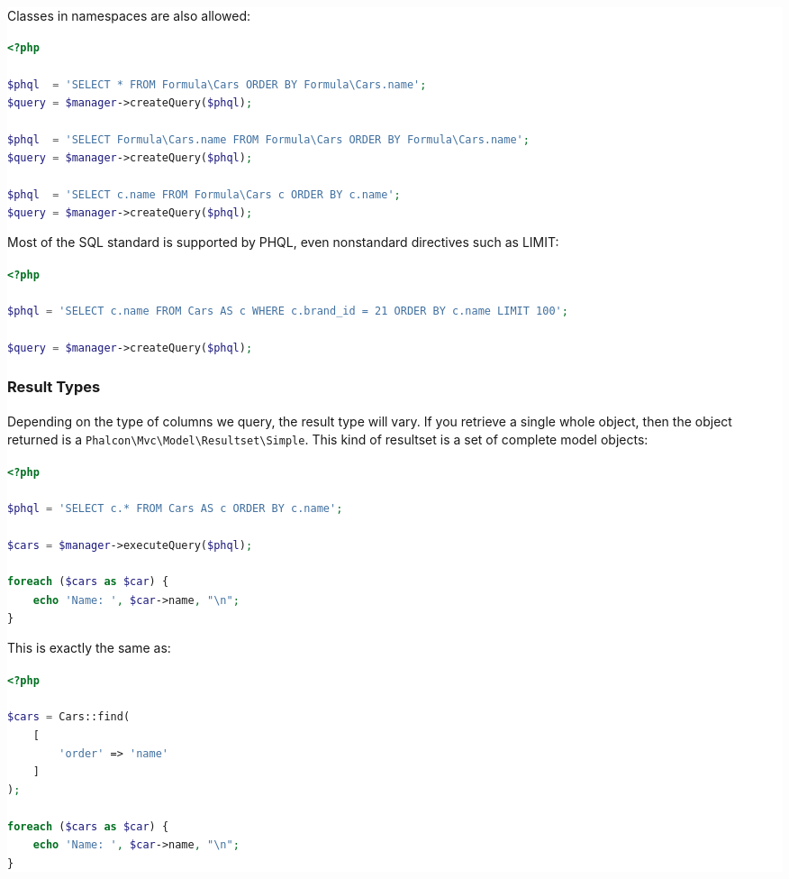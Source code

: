 Classes in namespaces are also allowed:

```php
<?php

$phql  = 'SELECT * FROM Formula\Cars ORDER BY Formula\Cars.name';
$query = $manager->createQuery($phql);

$phql  = 'SELECT Formula\Cars.name FROM Formula\Cars ORDER BY Formula\Cars.name';
$query = $manager->createQuery($phql);

$phql  = 'SELECT c.name FROM Formula\Cars c ORDER BY c.name';
$query = $manager->createQuery($phql);
```

Most of the SQL standard is supported by PHQL, even nonstandard directives such as LIMIT:

```php
<?php

$phql = 'SELECT c.name FROM Cars AS c WHERE c.brand_id = 21 ORDER BY c.name LIMIT 100';

$query = $manager->createQuery($phql);
```

<a name='result-types'></a>

### Result Types

Depending on the type of columns we query, the result type will vary. If you retrieve a single whole object, then the object returned is a `Phalcon\Mvc\Model\Resultset\Simple`. This kind of resultset is a set of complete model objects:

```php
<?php

$phql = 'SELECT c.* FROM Cars AS c ORDER BY c.name';

$cars = $manager->executeQuery($phql);

foreach ($cars as $car) {
    echo 'Name: ', $car->name, "\n";
}
```

This is exactly the same as:

```php
<?php

$cars = Cars::find(
    [
        'order' => 'name'
    ]
);

foreach ($cars as $car) {
    echo 'Name: ', $car->name, "\n";
}
```
